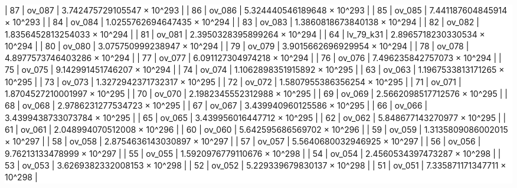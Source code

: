 | 87 | ov_087 | 3.742475729105547 × 10^293 |
| 86 | ov_086 | 5.324440546189648 × 10^293 |
| 85 | ov_085 | 7.441187604845914 × 10^293 |
| 84 | ov_084 | 1.0255762694647435 × 10^294 |
| 83 | ov_083 | 1.3860818673840138 × 10^294 |
| 82 | ov_082 | 1.8356452813254033 × 10^294 |
| 81 | ov_081 | 2.3950328395899264 × 10^294 |
| 64 | lv_79_k31 | 2.8965718230330534 × 10^294 |
| 80 | ov_080 | 3.075750999238947 × 10^294 |
| 79 | ov_079 | 3.9015662696929954 × 10^294 |
| 78 | ov_078 | 4.8977573746403286 × 10^294 |
| 77 | ov_077 | 6.091127304974218 × 10^294 |
| 76 | ov_076 | 7.496235842757073 × 10^294 |
| 75 | ov_075 | 9.142991451746207 × 10^294 |
| 74 | ov_074 | 1.1062898351915892 × 10^295 |
| 63 | ov_063 | 1.1967533813171265 × 10^295 |
| 73 | ov_073 | 1.3272942371732317 × 10^295 |
| 72 | ov_072 | 1.5807955386356254 × 10^295 |
| 71 | ov_071 | 1.8704527210001997 × 10^295 |
| 70 | ov_070 | 2.1982345552312988 × 10^295 |
| 69 | ov_069 | 2.5662098517712576 × 10^295 |
| 68 | ov_068 | 2.9786231277534723 × 10^295 |
| 67 | ov_067 | 3.439940960125586 × 10^295 |
| 66 | ov_066 | 3.4399438733073784 × 10^295 |
| 65 | ov_065 | 3.439956016447712 × 10^295 |
| 62 | ov_062 | 5.848677143270977 × 10^295 |
| 61 | ov_061 | 2.048994070512008 × 10^296 |
| 60 | ov_060 | 5.642595686569702 × 10^296 |
| 59 | ov_059 | 1.3135809086002015 × 10^297 |
| 58 | ov_058 | 2.8754636143030897 × 10^297 |
| 57 | ov_057 | 5.5640680032946925 × 10^297 |
| 56 | ov_056 | 9.76213133478999 × 10^297 |
| 55 | ov_055 | 1.5920976779110676 × 10^298 |
| 54 | ov_054 | 2.4560534397473287 × 10^298 |
| 53 | ov_053 | 3.6269382332008153 × 10^298 |
| 52 | ov_052 | 5.229339679830137 × 10^298 |
| 51 | ov_051 | 7.335871171347711 × 10^298 |